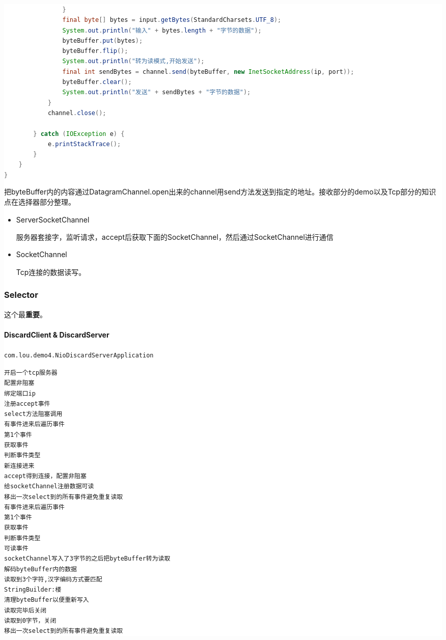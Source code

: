   ```java
                  }
                  final byte[] bytes = input.getBytes(StandardCharsets.UTF_8);
                  System.out.println("输入" + bytes.length + "字节的数据");
                  byteBuffer.put(bytes);
                  byteBuffer.flip();
                  System.out.println("转为读模式,开始发送");
                  final int sendBytes = channel.send(byteBuffer, new InetSocketAddress(ip, port));
                  byteBuffer.clear();
                  System.out.println("发送" + sendBytes + "字节的数据");
              }
              channel.close();
  
          } catch (IOException e) {
              e.printStackTrace();
          }
      }
  }
  ```

  把byteBuffer内的内容通过DatagramChannel.open出来的channel用send方法发送到指定的地址。接收部分的demo以及Tcp部分的知识点在选择器部分整理。

+ ServerSocketChannel

  服务器套接字，监听请求，accept后获取下面的SocketChannel，然后通过SocketChannel进行通信

+ SocketChannel

  Tcp连接的数据读写。

### Selector

这个最**重要**。

#### DiscardClient & DiscardServer

`com.lou.demo4.NioDiscardServerApplication`

```bash
开启一个tcp服务器
配置非阻塞
绑定端口ip
注册accept事件
select方法阻塞调用
有事件进来后遍历事件
第1个事件
获取事件
判断事件类型
新连接进来
accept得到连接，配置非阻塞
给socketChannel注册数据可读
移出一次select到的所有事件避免重复读取
有事件进来后遍历事件
第1个事件
获取事件
判断事件类型
可读事件
socketChannel写入了3字节的之后把byteBuffer转为读取
解码byteBuffer内的数据
读取到3个字符,汉字编码方式要匹配
StringBuilder:楼
清理byteBuffer以便重新写入
读取完毕后关闭
读取到0字节，关闭
移出一次select到的所有事件避免重复读取

```
